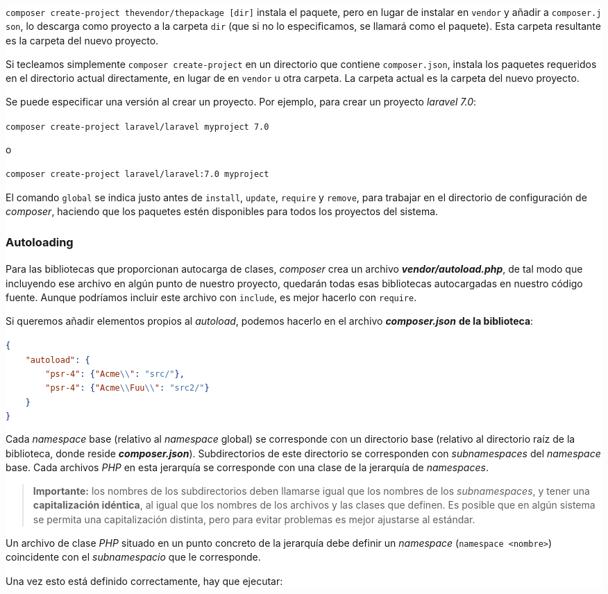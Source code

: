 `composer create-project thevendor/thepackage [dir]` instala el paquete, pero en lugar de instalar en `vendor` y añadir a `composer.json`, lo descarga como proyecto a la carpeta `dir` (que si no lo especificamos, se llamará como el paquete). Esta carpeta resultante es la carpeta del nuevo proyecto.

Si tecleamos simplemente `composer create-project` en un directorio que contiene `composer.json`, instala los paquetes requeridos en el directorio actual directamente, en lugar de en `vendor` u otra carpeta. La carpeta actual es la carpeta del nuevo proyecto.

Se puede especificar una versión al crear un proyecto. Por ejemplo, para crear un proyecto *laravel 7.0*:

```
composer create-project laravel/laravel myproject 7.0
```

o

```
composer create-project laravel/laravel:7.0 myproject
```

El comando `global` se indica justo antes de `install`, `update`, `require` y `remove`, para trabajar en el directorio de configuración de *composer*, haciendo que los paquetes estén disponibles para todos los proyectos del sistema.

### Autoloading

Para las bibliotecas que proporcionan autocarga de clases, *composer* crea un archivo ***vendor/autoload.php***, de tal modo que incluyendo ese archivo en algún punto de nuestro proyecto, quedarán todas esas bibliotecas autocargadas en nuestro código fuente. Aunque podríamos incluir este archivo con `include`, es mejor hacerlo con `require`.

Si queremos añadir elementos propios al *autoload*, podemos hacerlo en el archivo ***composer.json*** **de la biblioteca**:

```json
{
    "autoload": {
        "psr-4": {"Acme\\": "src/"},
        "psr-4": {"Acme\\Fuu\\": "src2/"}
    }
}
```

Cada *namespace* base (relativo al *namespace* global) se corresponde con un directorio base (relativo al directorio raíz de la biblioteca, donde reside ***composer.json***). Subdirectorios de este directorio se corresponden con *subnamespaces* del *namespace* base. Cada archivos *PHP* en esta jerarquía se corresponde con una clase de la jerarquía de *namespaces*.

> **Importante:** los nombres de los subdirectorios deben llamarse igual que los nombres de los *subnamespaces*, y tener una **capitalización idéntica**, al igual que los nombres de los archivos y las clases que definen. Es posible que en algún sistema se permita una capitalización distinta, pero para evitar problemas es mejor ajustarse al estándar.

Un archivo de clase *PHP* situado en un punto concreto de la jerarquía debe definir un *namespace* (`namespace <nombre>`) coincidente con el *subnamespacio* que le corresponde.

Una vez esto está definido correctamente, hay que ejecutar:
